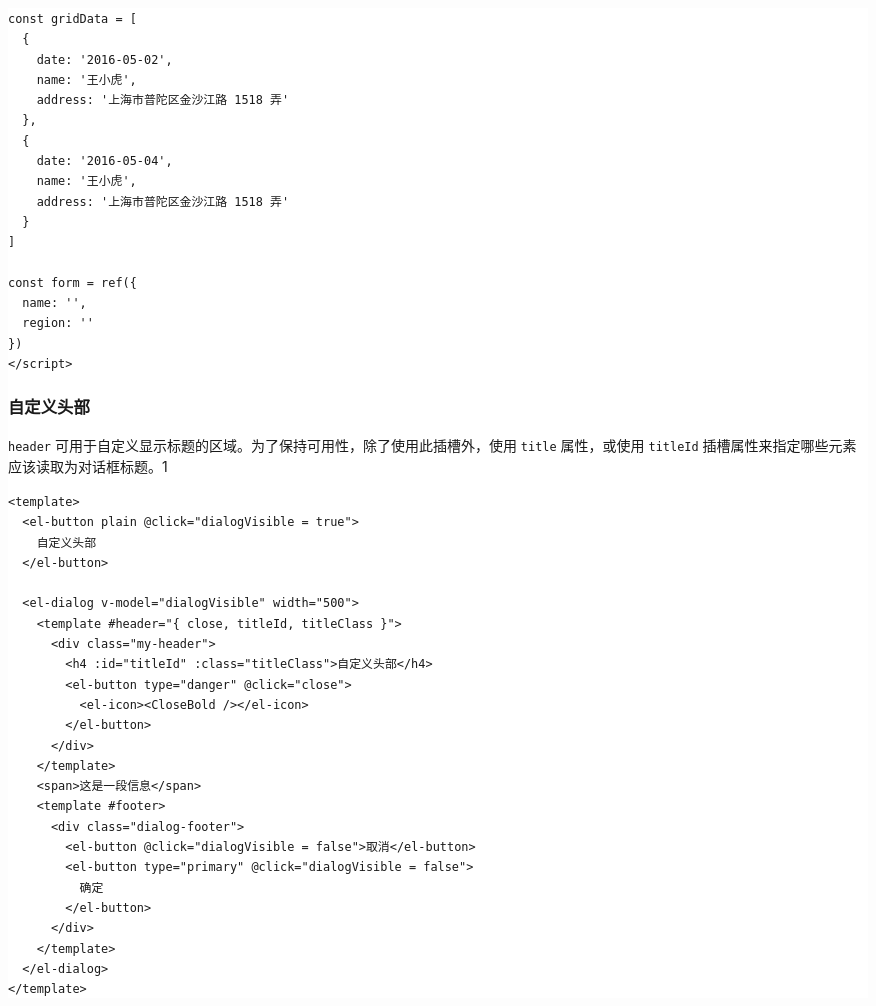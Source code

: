 ```vue
const gridData = [
  {
    date: '2016-05-02',
    name: '王小虎',
    address: '上海市普陀区金沙江路 1518 弄'
  },
  {
    date: '2016-05-04',
    name: '王小虎',
    address: '上海市普陀区金沙江路 1518 弄'
  }
]

const form = ref({
  name: '',
  region: ''
})
</script>
```

### 自定义头部

`header` 可用于自定义显示标题的区域。为了保持可用性，除了使用此插槽外，使用 `title` 属性，或使用 `titleId` 插槽属性来指定哪些元素应该读取为对话框标题。<mcreference link="https://element-plus.org/zh-CN/component/dialog" index="1">1</mcreference>

```vue
<template>
  <el-button plain @click="dialogVisible = true">
    自定义头部
  </el-button>

  <el-dialog v-model="dialogVisible" width="500">
    <template #header="{ close, titleId, titleClass }">
      <div class="my-header">
        <h4 :id="titleId" :class="titleClass">自定义头部</h4>
        <el-button type="danger" @click="close">
          <el-icon><CloseBold /></el-icon>
        </el-button>
      </div>
    </template>
    <span>这是一段信息</span>
    <template #footer>
      <div class="dialog-footer">
        <el-button @click="dialogVisible = false">取消</el-button>
        <el-button type="primary" @click="dialogVisible = false">
          确定
        </el-button>
      </div>
    </template>
  </el-dialog>
</template>
```
